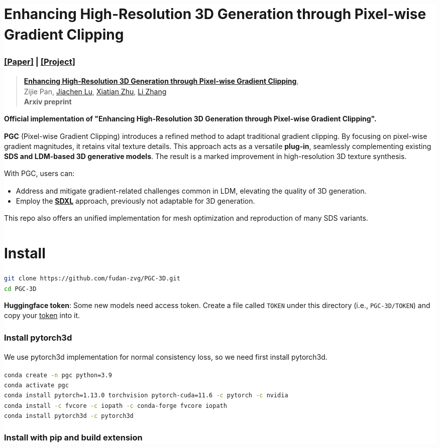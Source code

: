 # Enhancing High-Resolution 3D Generation through Pixel-wise Gradient Clipping
### [[Paper]](https://arxiv.org/abs/2310.12474) | [[Project]](https://fudan-zvg.github.io/PGC-3D/)

> [**Enhancing High-Resolution 3D Generation through Pixel-wise Gradient Clipping**](https://arxiv.org/abs/2310.12474),            
> Zijie Pan, [Jiachen Lu](https://victorllu.github.io/), [Xiatian Zhu](https://surrey-uplab.github.io/), [Li Zhang](https://lzrobots.github.io)  
> **Arxiv preprint**

**Official implementation of "Enhancing High-Resolution 3D Generation through Pixel-wise Gradient Clipping".** 


**PGC** (Pixel-wise Gradient Clipping) introduces a refined method to adapt traditional gradient clipping. By focusing on pixel-wise gradient magnitudes, it retains vital texture details. This approach acts as a versatile **plug-in**, seamlessly complementing existing **SDS and LDM-based 3D generative models**. The result is a marked improvement in high-resolution 3D texture synthesis.

With PGC, users can:
- Address and mitigate gradient-related challenges common in LDM, elevating the quality of 3D generation.
- Employ the [**SDXL**](https://github.com/Stability-AI/generative-models) approach, previously not adaptable for 3D generation.

This repo also offers an unified implementation for mesh optimization and reproduction of many SDS variants.

# Install

```bash
git clone https://github.com/fudan-zvg/PGC-3D.git
cd PGC-3D
```

**Huggingface token**:
Some new models need access token.
Create a file called `TOKEN` under this directory (i.e., `PGC-3D/TOKEN`) 
and copy your [token](https://huggingface.co/settings/tokens) into it.

### Install pytorch3d

We use pytorch3d implementation for normal consistency loss, so we need first install pytorch3d.
```bash
conda create -n pgc python=3.9
conda activate pgc
conda install pytorch=1.13.0 torchvision pytorch-cuda=11.6 -c pytorch -c nvidia
conda install -c fvcore -c iopath -c conda-forge fvcore iopath
conda install pytorch3d -c pytorch3d
```

### Install with pip and build extension
